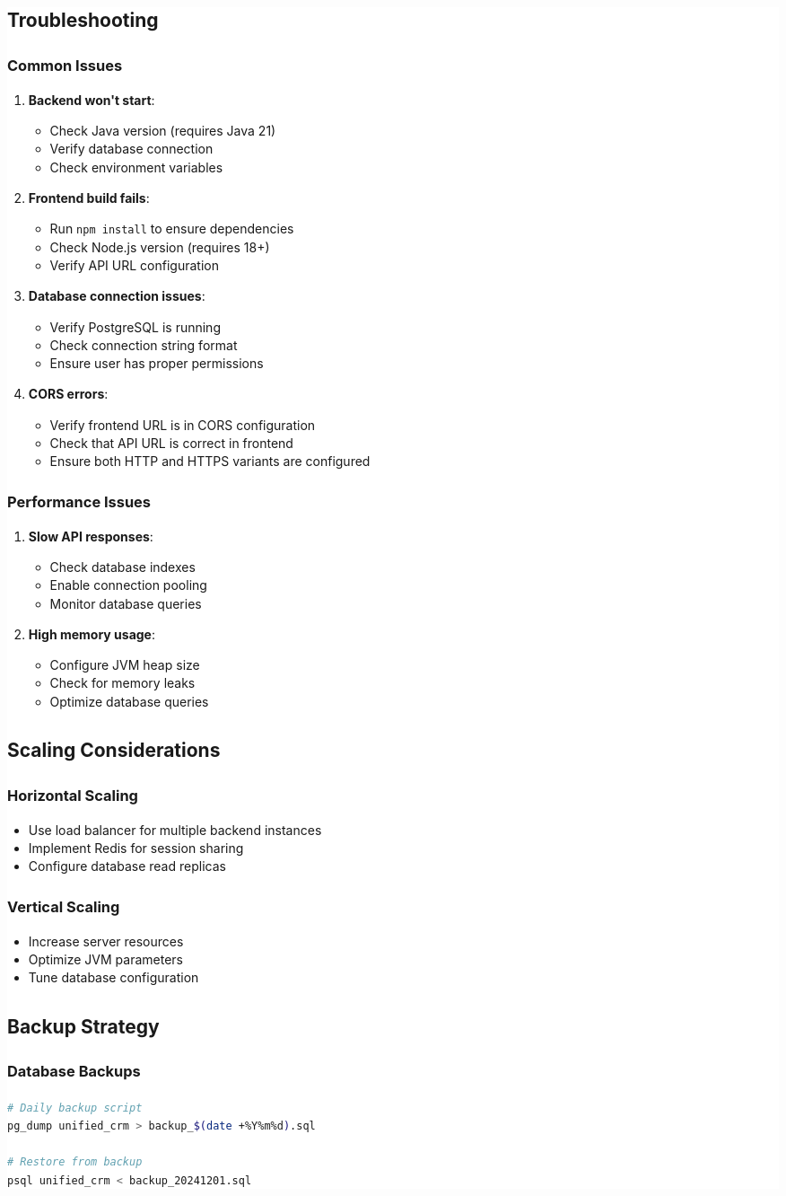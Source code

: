 ## Troubleshooting

### Common Issues

1. **Backend won't start**:
   - Check Java version (requires Java 21)
   - Verify database connection
   - Check environment variables

2. **Frontend build fails**:
   - Run `npm install` to ensure dependencies
   - Check Node.js version (requires 18+)
   - Verify API URL configuration

3. **Database connection issues**:
   - Verify PostgreSQL is running
   - Check connection string format
   - Ensure user has proper permissions

4. **CORS errors**:
   - Verify frontend URL is in CORS configuration
   - Check that API URL is correct in frontend
   - Ensure both HTTP and HTTPS variants are configured

### Performance Issues

1. **Slow API responses**:
   - Check database indexes
   - Enable connection pooling
   - Monitor database queries

2. **High memory usage**:
   - Configure JVM heap size
   - Check for memory leaks
   - Optimize database queries

## Scaling Considerations

### Horizontal Scaling
- Use load balancer for multiple backend instances
- Implement Redis for session sharing
- Configure database read replicas

### Vertical Scaling
- Increase server resources
- Optimize JVM parameters
- Tune database configuration

## Backup Strategy

### Database Backups
```bash
# Daily backup script
pg_dump unified_crm > backup_$(date +%Y%m%d).sql

# Restore from backup
psql unified_crm < backup_20241201.sql
```
